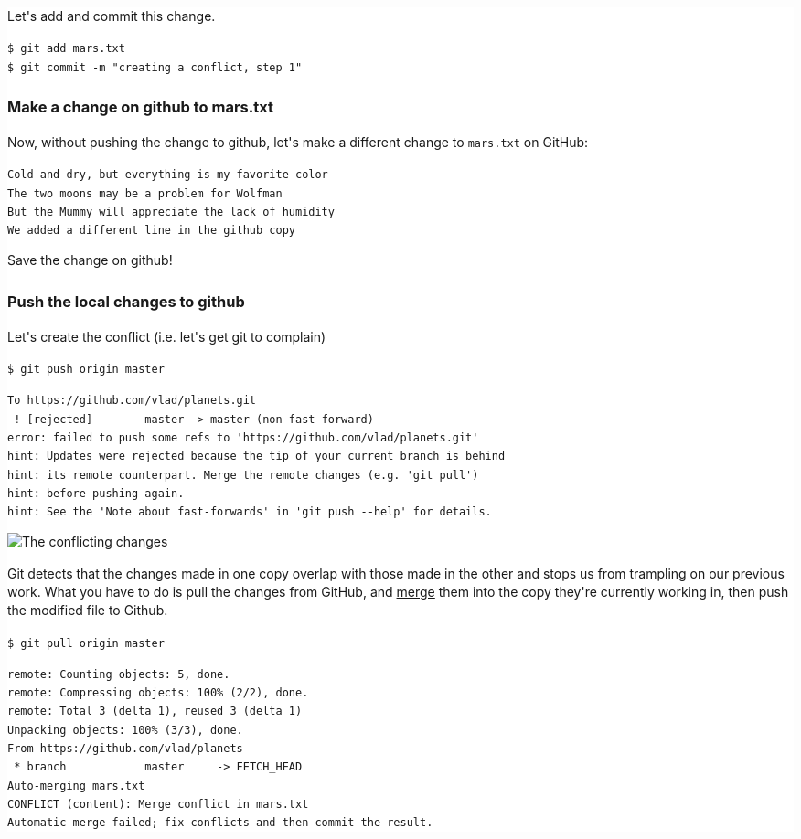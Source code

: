 Let's add and commit this change.

~~~ {.bash}
$ git add mars.txt
$ git commit -m "creating a conflict, step 1"
~~~


### Make a change on github to mars.txt

Now, without pushing the change to github, let's make a different change to `mars.txt` on GitHub:

~~~ {.output}
Cold and dry, but everything is my favorite color
The two moons may be a problem for Wolfman
But the Mummy will appreciate the lack of humidity
We added a different line in the github copy
~~~

Save the change on github!

### Push the local changes to github

Let's create the conflict (i.e. let's get git to complain)

~~~ {.bash}
$ git push origin master
~~~
~~~ {.output}
To https://github.com/vlad/planets.git
 ! [rejected]        master -> master (non-fast-forward)
error: failed to push some refs to 'https://github.com/vlad/planets.git'
hint: Updates were rejected because the tip of your current branch is behind
hint: its remote counterpart. Merge the remote changes (e.g. 'git pull')
hint: before pushing again.
hint: See the 'Note about fast-forwards' in 'git push --help' for details.
~~~

![The conflicting changes](https://cdn.rawgit.com/hbc/NGS_Data_Analysis_Course/master/sessionVI/img/conflict.svg)

Git detects that the changes made in one copy overlap with those made in the other and stops us from trampling on our previous work.
What you have to do is pull the changes from GitHub, and [merge](../reference.html#merge) them into the copy they're currently working in, then push the modified file to Github.

~~~ {.bash}
$ git pull origin master
~~~
~~~ {.output}
remote: Counting objects: 5, done.        
remote: Compressing objects: 100% (2/2), done.        
remote: Total 3 (delta 1), reused 3 (delta 1)        
Unpacking objects: 100% (3/3), done.
From https://github.com/vlad/planets
 * branch            master     -> FETCH_HEAD
Auto-merging mars.txt
CONFLICT (content): Merge conflict in mars.txt
Automatic merge failed; fix conflicts and then commit the result.
~~~
